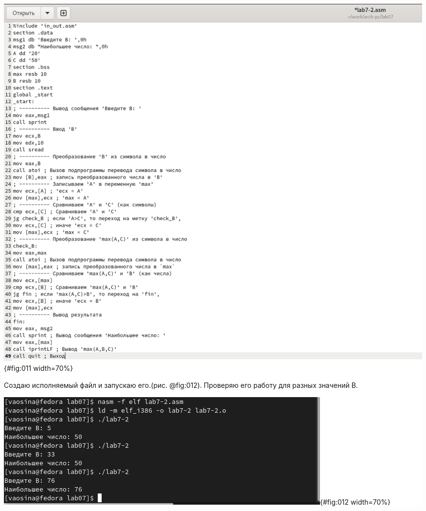 ![Ввод текста программы в файл](image/11.png){#fig:011 width=70%}

Создаю исполняемый файл и запускаю его.(рис. @fig:012).
Проверяю его работу для разных значений B.

![Создание исполняемого файла и его запуск](image/12.png){#fig:012 width=70%}
